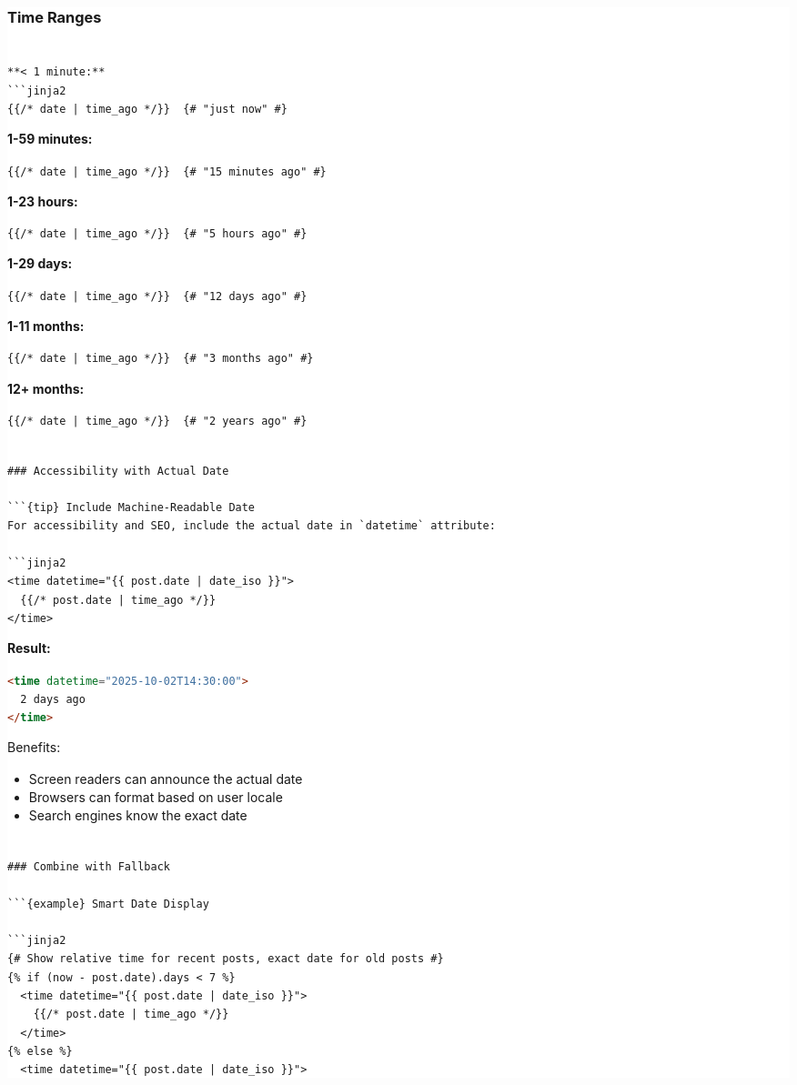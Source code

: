 ### Time Ranges

```{example} Time Ago Ranges

**< 1 minute:**
```jinja2
{{/* date | time_ago */}}  {# "just now" #}
```

**1-59 minutes:**
```jinja2
{{/* date | time_ago */}}  {# "15 minutes ago" #}
```

**1-23 hours:**
```jinja2
{{/* date | time_ago */}}  {# "5 hours ago" #}
```

**1-29 days:**
```jinja2
{{/* date | time_ago */}}  {# "12 days ago" #}
```

**1-11 months:**
```jinja2
{{/* date | time_ago */}}  {# "3 months ago" #}
```

**12+ months:**
```jinja2
{{/* date | time_ago */}}  {# "2 years ago" #}
```
```

### Accessibility with Actual Date

```{tip} Include Machine-Readable Date
For accessibility and SEO, include the actual date in `datetime` attribute:

```jinja2
<time datetime="{{ post.date | date_iso }}">
  {{/* post.date | time_ago */}}
</time>
```

**Result:**
```html
<time datetime="2025-10-02T14:30:00">
  2 days ago
</time>
```

Benefits:
- Screen readers can announce the actual date
- Browsers can format based on user locale
- Search engines know the exact date
```

### Combine with Fallback

```{example} Smart Date Display

```jinja2
{# Show relative time for recent posts, exact date for old posts #}
{% if (now - post.date).days < 7 %}
  <time datetime="{{ post.date | date_iso }}">
    {{/* post.date | time_ago */}}
  </time>
{% else %}
  <time datetime="{{ post.date | date_iso }}">
```